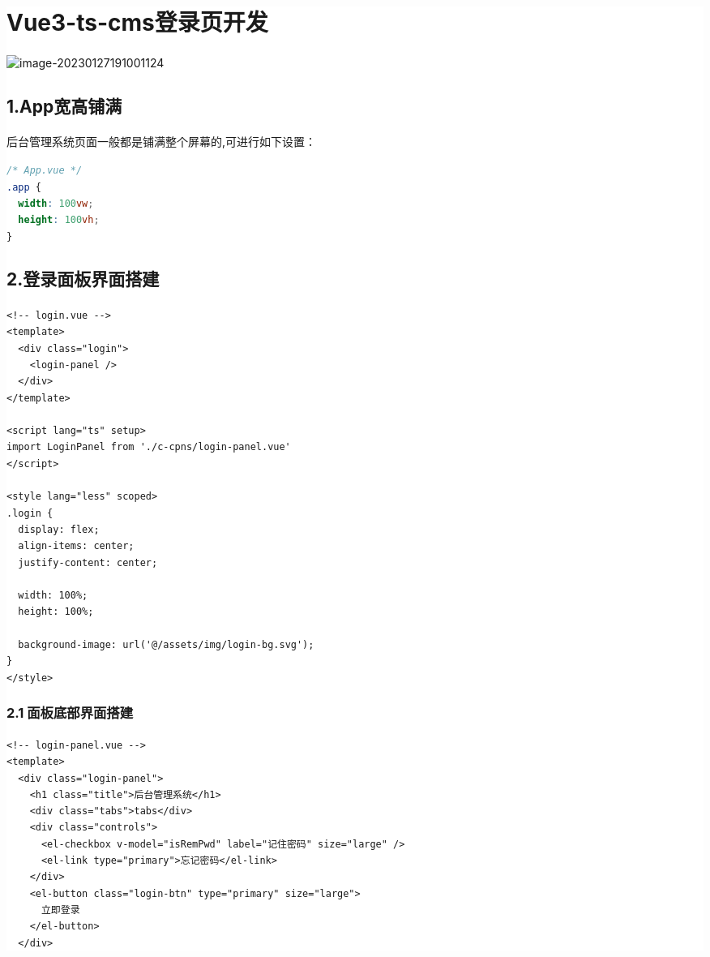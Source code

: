 # Vue3-ts-cms登录页开发

![image-20230127191001124](https://xingqiu-tuchuang-1256524210.cos.ap-shanghai.myqcloud.com/210/202301271910190.png)

## 1.App宽高铺满

后台管理系统页面一般都是铺满整个屏幕的,可进行如下设置：

```css
/* App.vue */
.app {
  width: 100vw;
  height: 100vh;
}
```



## 2.登录面板界面搭建

```vue
<!-- login.vue -->
<template>
  <div class="login">
    <login-panel />
  </div>
</template>

<script lang="ts" setup>
import LoginPanel from './c-cpns/login-panel.vue'
</script>

<style lang="less" scoped>
.login {
  display: flex;
  align-items: center;
  justify-content: center;

  width: 100%;
  height: 100%;

  background-image: url('@/assets/img/login-bg.svg');
}
</style>

```



### 2.1 面板底部界面搭建

```vue
<!-- login-panel.vue -->
<template>
  <div class="login-panel">
    <h1 class="title">后台管理系统</h1>
    <div class="tabs">tabs</div>
    <div class="controls">
      <el-checkbox v-model="isRemPwd" label="记住密码" size="large" />
      <el-link type="primary">忘记密码</el-link>
    </div>
    <el-button class="login-btn" type="primary" size="large">
      立即登录
    </el-button>
  </div>
```